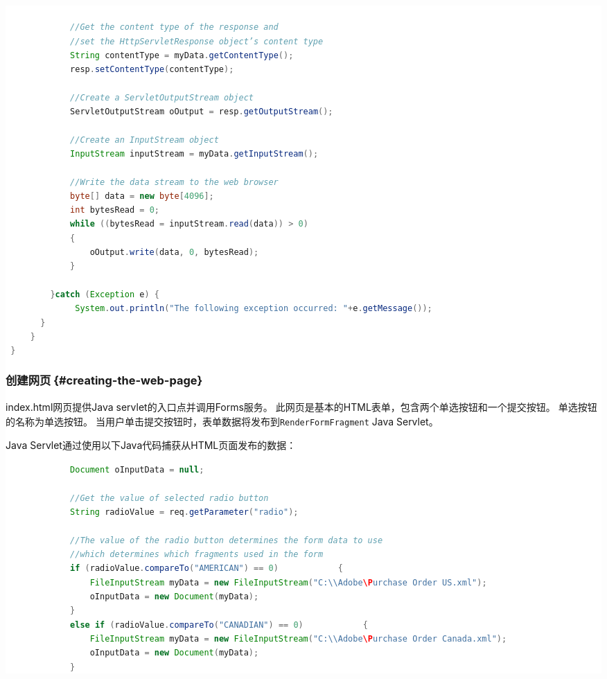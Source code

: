 ```java
 
             //Get the content type of the response and
             //set the HttpServletResponse object’s content type
             String contentType = myData.getContentType();
             resp.setContentType(contentType);
 
             //Create a ServletOutputStream object
             ServletOutputStream oOutput = resp.getOutputStream();
 
             //Create an InputStream object
             InputStream inputStream = myData.getInputStream();
 
             //Write the data stream to the web browser
             byte[] data = new byte[4096];
             int bytesRead = 0;
             while ((bytesRead = inputStream.read(data)) > 0)
             {
                 oOutput.write(data, 0, bytesRead);
             }
 
         }catch (Exception e) {
              System.out.println("The following exception occurred: "+e.getMessage());
       }
     }
 }
```

### 创建网页 {#creating-the-web-page}

index.html网页提供Java servlet的入口点并调用Forms服务。 此网页是基本的HTML表单，包含两个单选按钮和一个提交按钮。 单选按钮的名称为单选按钮。 当用户单击提交按钮时，表单数据将发布到`RenderFormFragment` Java Servlet。

Java Servlet通过使用以下Java代码捕获从HTML页面发布的数据：

```java
             Document oInputData = null;
 
             //Get the value of selected radio button
             String radioValue = req.getParameter("radio");
 
             //The value of the radio button determines the form data to use
             //which determines which fragments used in the form
             if (radioValue.compareTo("AMERICAN") == 0)            {
                 FileInputStream myData = new FileInputStream("C:\\Adobe\Purchase Order US.xml");
                 oInputData = new Document(myData);
             }
             else if (radioValue.compareTo("CANADIAN") == 0)            {
                 FileInputStream myData = new FileInputStream("C:\\Adobe\Purchase Order Canada.xml");
                 oInputData = new Document(myData);
             }
```
